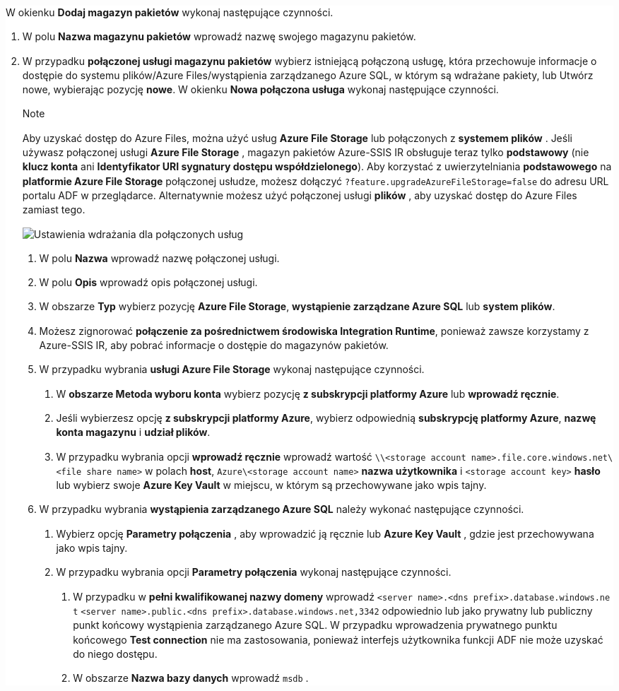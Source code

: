 W okienku **Dodaj magazyn pakietów** wykonaj następujące czynności.
   
   1. W polu **Nazwa magazynu pakietów** wprowadź nazwę swojego magazynu pakietów. 

   1. W przypadku **połączonej usługi magazynu pakietów** wybierz istniejącą połączoną usługę, która przechowuje informacje o dostępie do systemu plików/Azure Files/wystąpienia zarządzanego Azure SQL, w którym są wdrażane pakiety, lub Utwórz nowe, wybierając pozycję **nowe**. W okienku **Nowa połączona usługa** wykonaj następujące czynności.
   
      > [!NOTE]
      > Aby uzyskać dostęp do Azure Files, można użyć usług **Azure File Storage** lub połączonych z **systemem plików** . Jeśli używasz połączonej usługi **Azure File Storage** , magazyn pakietów Azure-SSIS IR obsługuje teraz tylko **podstawowy** (nie **klucz konta** ani **Identyfikator URI sygnatury dostępu współdzielonego**). Aby korzystać z uwierzytelniania **podstawowego** na **platformie Azure File Storage** połączonej usłudze, możesz dołączyć `?feature.upgradeAzureFileStorage=false` do adresu URL portalu ADF w przeglądarce. Alternatywnie możesz użyć połączonej usługi **plików** , aby uzyskać dostęp do Azure Files zamiast tego. 

      ![Ustawienia wdrażania dla połączonych usług](./media/tutorial-create-azure-ssis-runtime-portal/deployment-settings-linked-service.png)

      1. W polu **Nazwa** wprowadź nazwę połączonej usługi. 
         
      1. W polu **Opis** wprowadź opis połączonej usługi. 
         
      1. W obszarze **Typ** wybierz pozycję **Azure File Storage**, **wystąpienie zarządzane Azure SQL** lub **system plików**.

      1. Możesz zignorować **połączenie za pośrednictwem środowiska Integration Runtime**, ponieważ zawsze korzystamy z Azure-SSIS IR, aby pobrać informacje o dostępie do magazynów pakietów.

      1. W przypadku wybrania **usługi Azure File Storage** wykonaj następujące czynności. 

         1. W **obszarze Metoda wyboru konta** wybierz pozycję **z subskrypcji platformy Azure** lub **wprowadź ręcznie**.
         
         1. Jeśli wybierzesz opcję **z subskrypcji platformy Azure**, wybierz odpowiednią **subskrypcję platformy Azure**, **nazwę konta magazynu** i **udział plików**.
            
         1. W przypadku wybrania opcji **wprowadź ręcznie** wprowadź wartość `\\<storage account name>.file.core.windows.net\<file share name>` w polach **host**, `Azure\<storage account name>` **nazwa użytkownika** i `<storage account key>` **hasło** lub wybierz swoje **Azure Key Vault** w miejscu, w którym są przechowywane jako wpis tajny.

      1. W przypadku wybrania **wystąpienia zarządzanego Azure SQL** należy wykonać następujące czynności. 

         1. Wybierz opcję **Parametry połączenia** , aby wprowadzić ją ręcznie lub **Azure Key Vault** , gdzie jest przechowywana jako wpis tajny.
         
         1. W przypadku wybrania opcji **Parametry połączenia** wykonaj następujące czynności. 

            1. W przypadku w **pełni kwalifikowanej nazwy domeny** wprowadź `<server name>.<dns prefix>.database.windows.net` `<server name>.public.<dns prefix>.database.windows.net,3342` odpowiednio lub jako prywatny lub publiczny punkt końcowy wystąpienia zarządzanego Azure SQL. W przypadku wprowadzenia prywatnego punktu końcowego **Test connection** nie ma zastosowania, ponieważ interfejs użytkownika funkcji ADF nie może uzyskać do niego dostępu.

            1. W obszarze **Nazwa bazy danych** wprowadź `msdb` .
               